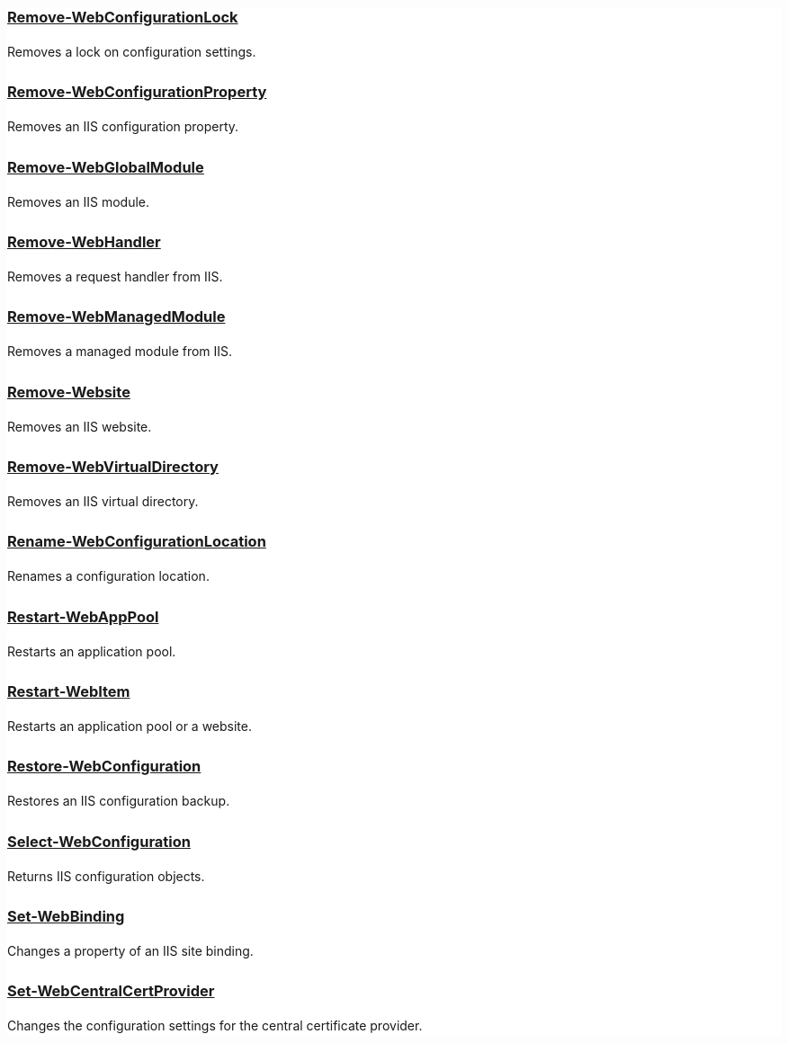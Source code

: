 ### [Remove-WebConfigurationLock](./Remove-WebConfigurationLock.md)
Removes a lock on configuration settings.

### [Remove-WebConfigurationProperty](./Remove-WebConfigurationProperty.md)
Removes an IIS configuration property.

### [Remove-WebGlobalModule](./Remove-WebGlobalModule.md)
Removes an IIS module.

### [Remove-WebHandler](./Remove-WebHandler.md)
Removes a request handler from IIS.

### [Remove-WebManagedModule](./Remove-WebManagedModule.md)
Removes a managed module from IIS.

### [Remove-Website](./Remove-Website.md)
Removes an IIS website.

### [Remove-WebVirtualDirectory](./Remove-WebVirtualDirectory.md)
Removes an IIS virtual directory.

### [Rename-WebConfigurationLocation](./Rename-WebConfigurationLocation.md)
Renames a configuration location.

### [Restart-WebAppPool](./Restart-WebAppPool.md)
Restarts an application pool.

### [Restart-WebItem](./Restart-WebItem.md)
Restarts an application pool or a website.

### [Restore-WebConfiguration](./Restore-WebConfiguration.md)
Restores an IIS configuration backup.

### [Select-WebConfiguration](./Select-WebConfiguration.md)
Returns IIS configuration objects.

### [Set-WebBinding](./Set-WebBinding.md)
Changes a property of an IIS site binding.

### [Set-WebCentralCertProvider](./Set-WebCentralCertProvider.md)
Changes the configuration settings for the central certificate provider.
